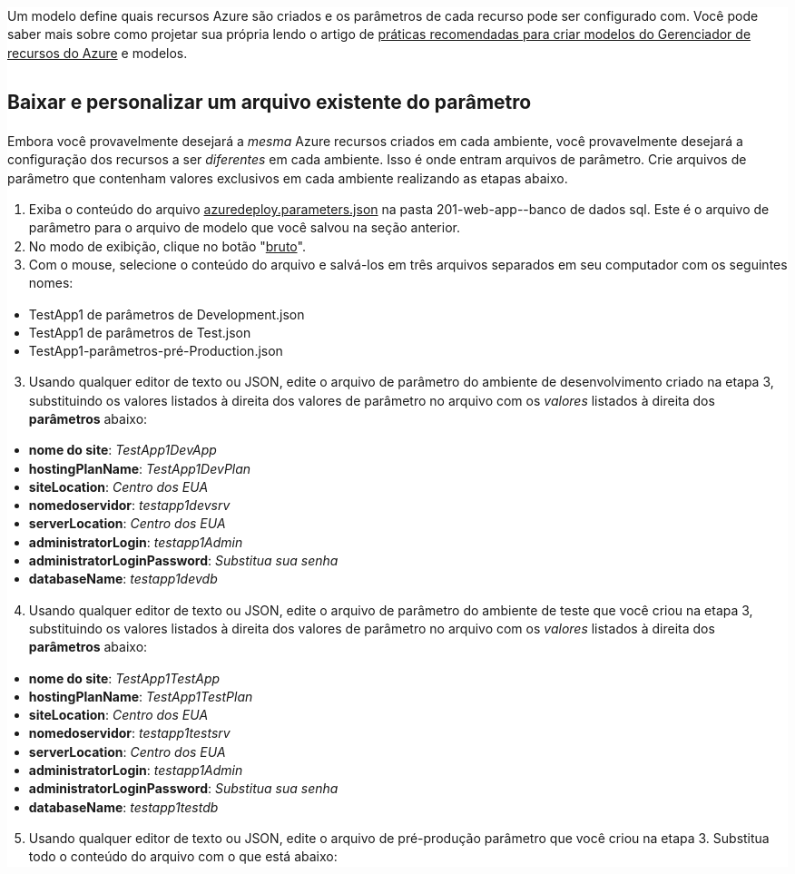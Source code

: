 Um modelo define quais recursos Azure são criados e os parâmetros de cada recurso pode ser configurado com. Você pode saber mais sobre como projetar sua própria lendo o artigo de [práticas recomendadas para criar modelos do Gerenciador de recursos do Azure](best-practices-resource-manager-design-templates.md) e modelos.

## <a name="download-and-customize-an-existing-parameter-file"></a>Baixar e personalizar um arquivo existente do parâmetro

Embora você provavelmente desejará a *mesma* Azure recursos criados em cada ambiente, você provavelmente desejará a configuração dos recursos a ser *diferentes* em cada ambiente.  Isso é onde entram arquivos de parâmetro. Crie arquivos de parâmetro que contenham valores exclusivos em cada ambiente realizando as etapas abaixo.   

1. Exiba o conteúdo do arquivo [azuredeploy.parameters.json](https://github.com/Azure/azure-quickstart-templates/tree/3f24f7b7e1e377538d1d548eaa6eab2851a21810/201-web-app-sql-database/azuredeploy.parameters.json) na pasta 201-web-app--banco de dados sql. Este é o arquivo de parâmetro para o arquivo de modelo que você salvou na seção anterior. 
2. No modo de exibição, clique no botão "[bruto](https://raw.githubusercontent.com/Azure/azure-quickstart-templates/3f24f7b7e1e377538d1d548eaa6eab2851a21810/201-web-app-sql-database/azuredeploy.parameters.json)". 
3. Com o mouse, selecione o conteúdo do arquivo e salvá-los em três arquivos separados em seu computador com os seguintes nomes:
 - TestApp1 de parâmetros de Development.json
 - TestApp1 de parâmetros de Test.json
 - TestApp1-parâmetros-pré-Production.json

3. Usando qualquer editor de texto ou JSON, edite o arquivo de parâmetro do ambiente de desenvolvimento criado na etapa 3, substituindo os valores listados à direita dos valores de parâmetro no arquivo com os *valores* listados à direita dos **parâmetros** abaixo: 
 - **nome do site**: *TestApp1DevApp*
 - **hostingPlanName**: *TestApp1DevPlan*
 - **siteLocation**: *Centro dos EUA*
 - **nomedoservidor**: *testapp1devsrv*
 - **serverLocation**: *Centro dos EUA*
 - **administratorLogin**: *testapp1Admin*
 - **administratorLoginPassword**: *Substitua sua senha*
 - **databaseName**: *testapp1devdb*

4. Usando qualquer editor de texto ou JSON, edite o arquivo de parâmetro do ambiente de teste que você criou na etapa 3, substituindo os valores listados à direita dos valores de parâmetro no arquivo com os *valores* listados à direita dos **parâmetros** abaixo:
 - **nome do site**: *TestApp1TestApp*
 - **hostingPlanName**: *TestApp1TestPlan*
 - **siteLocation**: *Centro dos EUA*
 - **nomedoservidor**: *testapp1testsrv*
 - **serverLocation**: *Centro dos EUA*
 - **administratorLogin**: *testapp1Admin*
 - **administratorLoginPassword**: *Substitua sua senha*
 - **databaseName**: *testapp1testdb*

5. Usando qualquer editor de texto ou JSON, edite o arquivo de pré-produção parâmetro que você criou na etapa 3.  Substitua todo o conteúdo do arquivo com o que está abaixo:
